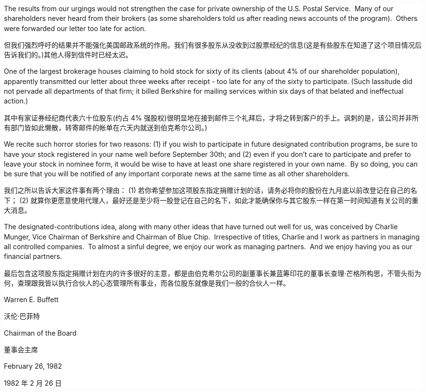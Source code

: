 The results from our urgings would not strengthen the case for private ownership of the U.S. Postal Service.  Many of our shareholders never heard from their brokers (as some shareholders told us after reading news accounts of the program).  Others were forwarded our letter too late for action.

但我们强烈呼吁的结果并不能强化美国邮政系统的作用。我们有很多股东从没收到过股票经纪的信息(这是有些股东在知道了这个项目情况后告诉我们的。)其他人得到信件时已经太迟。

One of the largest brokerage houses claiming to hold stock for sixty of its clients (about 4% of our shareholder population), apparently transmitted our letter about three weeks after receipt - too late for any of the sixty to participate. (Such lassitude did not pervade all departments of that firm; it billed Berkshire for mailing services within six days of that belated and ineffectual action.)

其中有家证券经纪商代表六十位股东(约占 4% 强股权)很明显地在接到邮件三个礼拜后，才将之转到客户的手上。讽刺的是，该公司并非所有部门皆如此懒散，转寄邮件的帐单在六天内就送到伯克希尔公司。)

We recite such horror stories for two reasons: (1) if you wish to participate in future designated contribution programs, be sure to have your stock registered in your name well before September 30th; and (2) even if you don’t care to participate and prefer to leave your stock in nominee form, it would be wise to have at least one share registered in your own name.  By so doing, you can be sure that you will be notified of any important corporate news at the same time as all other shareholders.

我们之所以告诉大家这件事有两个理由： (1) 若你希望参加这项股东指定捐赠计划的话，请务必将你的股份在九月底以前改登记在自己的名下； (2) 就算你更愿意使用代理人，最好还是至少将一股登记在自己的名下，如此才能确保你与其它股东一样在第一时间知道有关公司的重大消息。

The designated-contributions idea, along with many other ideas that have turned out well for us, was conceived by Charlie Munger, Vice Chairman of Berkshire and Chairman of Blue Chip.  Irrespective of titles, Charlie and I work as partners in managing all controlled companies.  To almost a sinful degree, we enjoy our work as managing partners.  And we enjoy having you as our financial partners.

最后包含这项股东指定捐赠计划在内的许多很好的主意，都是由伯克希尔公司的副董事长兼蓝筹印花的董事长查理·芒格所构思，不管头衔为何，查理跟我皆以执行合伙人的心态管理所有事业，而各位股东就像是我们一般的合伙人一样。

Warren E. Buffett

沃伦·巴菲特

Chairman of the Board

董事会主席

February 26, 1982

1982 年 2 月 26 日


[^1]: By Terrellchen @20230929
	
	原文： In recent years hurricanes have stayed at sea and motorists have reduced their driving.  They won’t always be so obliging.
	
	肖良版：近几年来飓风大多仅停留在海上，同时高油价汽车驾驶员较少上路，但他们不会永远都那么守规矩。
	
	参照有道翻译，修改为：近几年来飓风大多仅停留在海上，同时乘汽车旅行者减少了驾驶出行，但他们不会总是那么乐于助我们。
	
	经讨论后，再次修改为：近几年来飓风大多仅停留在海上，汽车司机也减少了驾车出行的次数。但现实不会永远有利于我们（指承保人）。


[^2]: By Terrellchen @20230929
	
	原文：Our new program enabling shareholders to designate the recipients of corporate charitable contributions was greeted with extraordinary enthusiasm.  A copy of the letter sent October 14, 1981 describing this program appears on pages 51-53.  Of 932,206 shares eligible for participation (shares where the name of the actual owner appeared on our stockholder record), 95.6% responded.  Even excluding Buffet-related shares, the response topped 90%.
	

[^3]: By 纪璐 @20231105
[^4]: By 纪璐 @20231105
[^5]: By 纪璐 @20231105
[^6]: By 纪璐 @20231105
[^7]: By 纪璐 @20231105